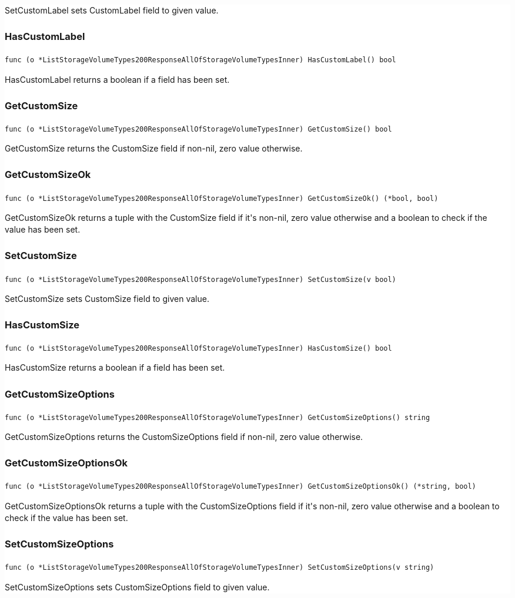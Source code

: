 SetCustomLabel sets CustomLabel field to given value.

### HasCustomLabel

`func (o *ListStorageVolumeTypes200ResponseAllOfStorageVolumeTypesInner) HasCustomLabel() bool`

HasCustomLabel returns a boolean if a field has been set.

### GetCustomSize

`func (o *ListStorageVolumeTypes200ResponseAllOfStorageVolumeTypesInner) GetCustomSize() bool`

GetCustomSize returns the CustomSize field if non-nil, zero value otherwise.

### GetCustomSizeOk

`func (o *ListStorageVolumeTypes200ResponseAllOfStorageVolumeTypesInner) GetCustomSizeOk() (*bool, bool)`

GetCustomSizeOk returns a tuple with the CustomSize field if it's non-nil, zero value otherwise
and a boolean to check if the value has been set.

### SetCustomSize

`func (o *ListStorageVolumeTypes200ResponseAllOfStorageVolumeTypesInner) SetCustomSize(v bool)`

SetCustomSize sets CustomSize field to given value.

### HasCustomSize

`func (o *ListStorageVolumeTypes200ResponseAllOfStorageVolumeTypesInner) HasCustomSize() bool`

HasCustomSize returns a boolean if a field has been set.

### GetCustomSizeOptions

`func (o *ListStorageVolumeTypes200ResponseAllOfStorageVolumeTypesInner) GetCustomSizeOptions() string`

GetCustomSizeOptions returns the CustomSizeOptions field if non-nil, zero value otherwise.

### GetCustomSizeOptionsOk

`func (o *ListStorageVolumeTypes200ResponseAllOfStorageVolumeTypesInner) GetCustomSizeOptionsOk() (*string, bool)`

GetCustomSizeOptionsOk returns a tuple with the CustomSizeOptions field if it's non-nil, zero value otherwise
and a boolean to check if the value has been set.

### SetCustomSizeOptions

`func (o *ListStorageVolumeTypes200ResponseAllOfStorageVolumeTypesInner) SetCustomSizeOptions(v string)`

SetCustomSizeOptions sets CustomSizeOptions field to given value.
